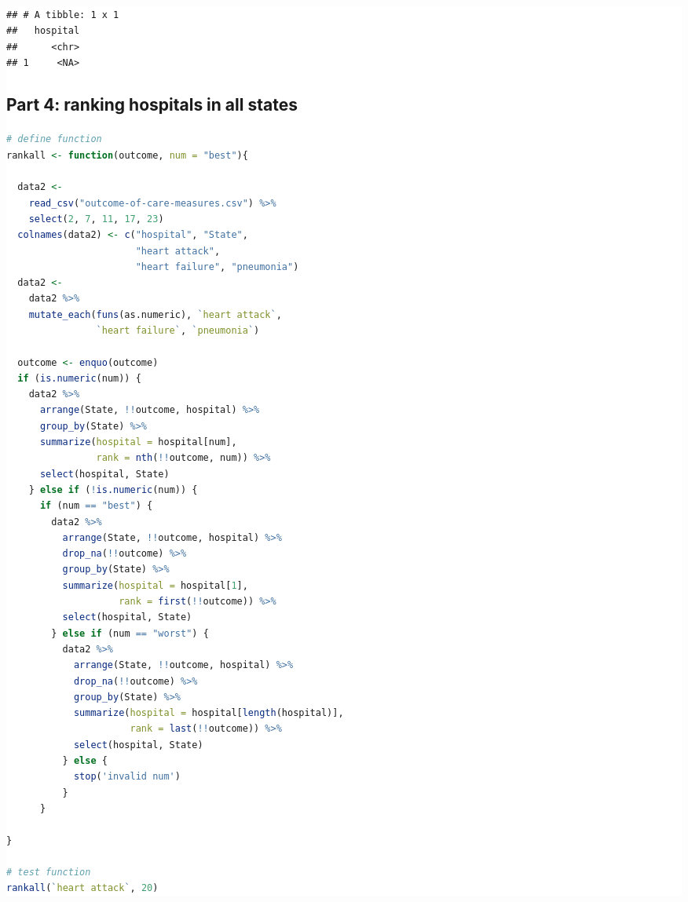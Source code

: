 ```
## # A tibble: 1 x 1
##   hospital
##      <chr>
## 1     <NA>
```


## Part 4: ranking hospitals in all states


```r
# define function
rankall <- function(outcome, num = "best"){
  
  data2 <- 
    read_csv("outcome-of-care-measures.csv") %>%
    select(2, 7, 11, 17, 23)
  colnames(data2) <- c("hospital", "State",
                       "heart attack",
                       "heart failure", "pneumonia")
  data2 <- 
    data2 %>%
    mutate_each(funs(as.numeric), `heart attack`,
                `heart failure`, `pneumonia`)

  outcome <- enquo(outcome)
  if (is.numeric(num)) {
    data2 %>%
      arrange(State, !!outcome, hospital) %>%
      group_by(State) %>%
      summarize(hospital = hospital[num],
                rank = nth(!!outcome, num)) %>%
      select(hospital, State)
    } else if (!is.numeric(num)) {
      if (num == "best") {
        data2 %>%
          arrange(State, !!outcome, hospital) %>%
          drop_na(!!outcome) %>%
          group_by(State) %>%
          summarize(hospital = hospital[1],
                    rank = first(!!outcome)) %>%
          select(hospital, State)
        } else if (num == "worst") {
          data2 %>%
            arrange(State, !!outcome, hospital) %>%
            drop_na(!!outcome) %>%
            group_by(State) %>%
            summarize(hospital = hospital[length(hospital)],
                      rank = last(!!outcome)) %>%
            select(hospital, State)
          } else {
            stop('invalid num')
          }
      }

}

# test function
rankall(`heart attack`, 20)
```
